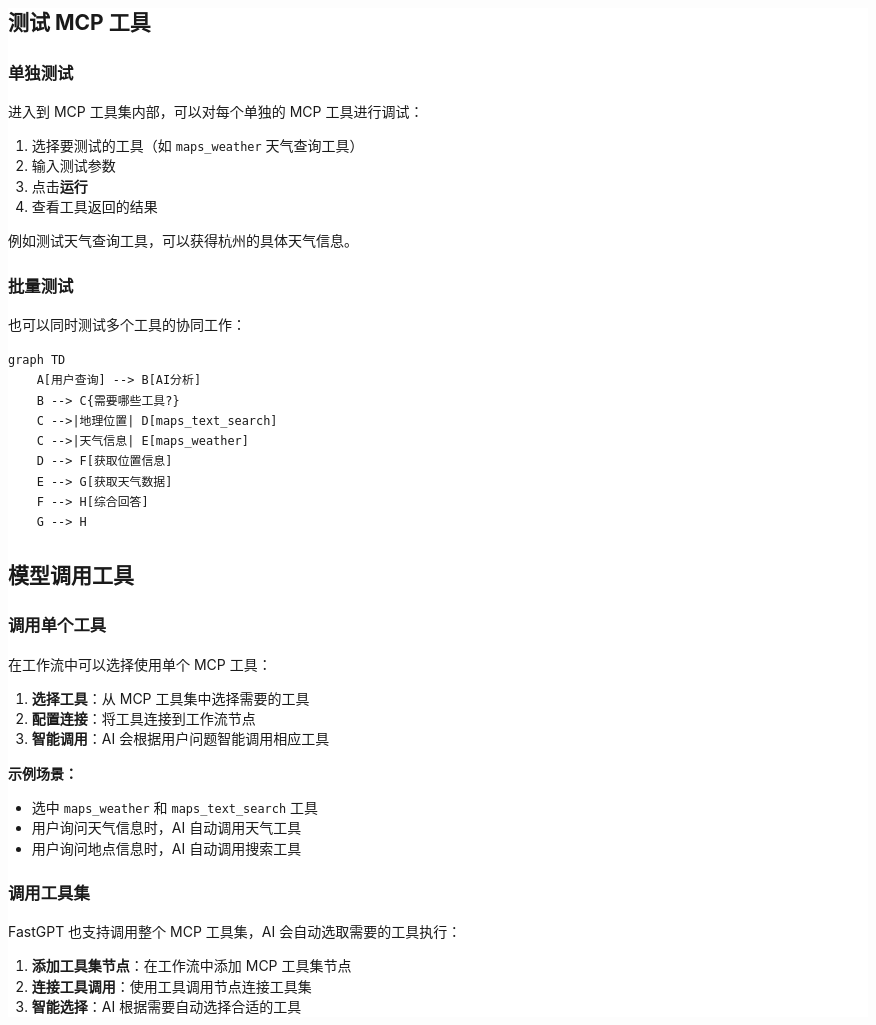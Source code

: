 ## 测试 MCP 工具

### 单独测试

进入到 MCP 工具集内部，可以对每个单独的 MCP 工具进行调试：

1. 选择要测试的工具（如 `maps_weather` 天气查询工具）
2. 输入测试参数
3. 点击**运行**
4. 查看工具返回的结果

例如测试天气查询工具，可以获得杭州的具体天气信息。



### 批量测试

也可以同时测试多个工具的协同工作：

```mermaid
graph TD
    A[用户查询] --> B[AI分析]
    B --> C{需要哪些工具?}
    C -->|地理位置| D[maps_text_search]
    C -->|天气信息| E[maps_weather]
    D --> F[获取位置信息]
    E --> G[获取天气数据]
    F --> H[综合回答]
    G --> H
```

## 模型调用工具

### 调用单个工具

在工作流中可以选择使用单个 MCP 工具：

1. **选择工具**：从 MCP 工具集中选择需要的工具
2. **配置连接**：将工具连接到工作流节点
3. **智能调用**：AI 会根据用户问题智能调用相应工具

**示例场景：**
- 选中 `maps_weather` 和 `maps_text_search` 工具
- 用户询问天气信息时，AI 自动调用天气工具
- 用户询问地点信息时，AI 自动调用搜索工具



### 调用工具集

FastGPT 也支持调用整个 MCP 工具集，AI 会自动选取需要的工具执行：

1. **添加工具集节点**：在工作流中添加 MCP 工具集节点
2. **连接工具调用**：使用工具调用节点连接工具集
3. **智能选择**：AI 根据需要自动选择合适的工具
